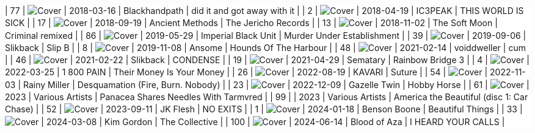 | 77 | ![Cover](https://i.discogs.com/aABo6V3R1GNkmxj0ZH2UHmBraLUPlSzjEbgSms4zs3Y/rs:fit/g:sm/q:40/h:150/w:150/czM6Ly9kaXNjb2dz/LWRhdGFiYXNlLWlt/YWdlcy9SLTEyMTAx/NjI4LTE1MjgzMjEy/MzctNzQ3Ny5qcGVn.jpeg) | 2018-03-16 | Blackhandpath | did it and got away with it |
| 2 | ![Cover](https://i.discogs.com/Lr3uWJZouHpfnGazwiFq7Wmx8OLlVfRfCJsbfCzxDMA/rs:fit/g:sm/q:40/h:150/w:150/czM6Ly9kaXNjb2dz/LWRhdGFiYXNlLWlt/YWdlcy9SLTE1MjQ3/NDc2LTE1ODg2MzM0/NDAtMjgzMy5qcGVn.jpeg) | 2018-04-19 | IC3PEAK | THIS WORLD IS SICK |
| 17 | ![Cover](https://i.discogs.com/_L8P7TPBBzzl06mbgMkReTfp7MMdE4plYYPUMZXOdaw/rs:fit/g:sm/q:40/h:150/w:150/czM6Ly9kaXNjb2dz/LWRhdGFiYXNlLWlt/YWdlcy9SLTEyNTQ2/NDYyLTE1MzczNjg5/NTEtODE1Ny5qcGVn.jpeg) | 2018-09-19 | Ancient Methods | The Jericho Records |
| 13 | ![Cover](https://i.discogs.com/VVndWSJyDJmaJalAVhK9Q-3c0-mFCQPnY6ZMUqtaavw/rs:fit/g:sm/q:40/h:150/w:150/czM6Ly9kaXNjb2dz/LWRhdGFiYXNlLWlt/YWdlcy9SLTEyNzQ1/NTIyLTE1NDExNTg0/NzktMTU1NC5qcGVn.jpeg) | 2018-11-02 | The Soft Moon | Criminal remixed |
| 86 | ![Cover](https://i.discogs.com/qy-vp4knpozhgbUx_xidzK23DQDn4adRr3z_YFdZOnY/rs:fit/g:sm/q:40/h:150/w:150/czM6Ly9kaXNjb2dz/LWRhdGFiYXNlLWlt/YWdlcy9SLTEzNjk1/MzM3LTE1NTkyMDIx/MDEtMzA1OS5qcGVn.jpeg) | 2019-05-29 | Imperial Black Unit | Murder Under Establishment |
| 39 | ![Cover](https://i.discogs.com/QVtKxvgXj7BqY2uu82ZJ1upJgQCNcKguVPTthO7NxZE/rs:fit/g:sm/q:40/h:150/w:150/czM6Ly9kaXNjb2dz/LWRhdGFiYXNlLWlt/YWdlcy9SLTE0MTcw/NDQ2LTE1NjkxNzAw/OTMtNTgwOC5qcGVn.jpeg) | 2019-09-06 | Slikback | Slip B |
| 8 | ![Cover](https://i.discogs.com/et3-OyM4FzQPsDzmGi7zc6R6ch3xGCewz9Z8N6Od0OM/rs:fit/g:sm/q:40/h:150/w:150/czM6Ly9kaXNjb2dz/LWRhdGFiYXNlLWlt/YWdlcy9SLTE0Mzc4/NzIzLTE1NzQ0MzMx/ODktMjMxNi5qcGVn.jpeg) | 2019-11-08 | Ansome | Hounds Of The Harbour |
| 48 | ![Cover](https://i.discogs.com/S58QIukVFg0_esLhT_UvDpCns48FuvO8P-f5LSBPz0Y/rs:fit/g:sm/q:40/h:150/w:150/czM6Ly9kaXNjb2dz/LWRhdGFiYXNlLWlt/YWdlcy9SLTE4NjIz/MTMxLTE2MjAzNzQ2/NzktMTkyNS5qcGVn.jpeg) | 2021-02-14 | voiddweller | cum |
| 46 | ![Cover](https://i.discogs.com/c9mRr1SeJufdvGGyV7otU87l0tmr6a3iLI2R7F8GDpg/rs:fit/g:sm/q:40/h:150/w:150/czM6Ly9kaXNjb2dz/LWRhdGFiYXNlLWlt/YWdlcy9SLTMxMTA3/MzQ0LTE3MTk4NDE1/NjgtNTE2MS5qcGVn.jpeg) | 2021-02-22 | Slikback | CONDENSE |
| 19 | ![Cover](https://lastfm.freetls.fastly.net/i/u/34s/412c19248882dd4e9ff833d4470e0626.png) | 2021-04-29 | Sematary | Rainbow Bridge 3 |
| 4 | ![Cover](https://i.discogs.com/wWLK6YWB2WO14-0bPuPInDvAP61y84Dje1eLt6Du1mM/rs:fit/g:sm/q:40/h:150/w:150/czM6Ly9kaXNjb2dz/LWRhdGFiYXNlLWlt/YWdlcy9SLTIyNjM1/MjkwLTE2NDgxODUy/ODEtODAzOS5qcGVn.jpeg) | 2022-03-25 | 1 800 PAIN | Their Money Is Your Money |
| 26 | ![Cover](https://i.discogs.com/5MMVxc0eHNeoGL7kd3au2Xe-KU3u519ad5EL7wjIx2c/rs:fit/g:sm/q:40/h:150/w:150/czM6Ly9kaXNjb2dz/LWRhdGFiYXNlLWlt/YWdlcy9SLTI0NzAy/NTIxLTE2NjQ3NDg3/MDktNTkwNS5qcGVn.jpeg) | 2022-08-19 | KAVARI | Suture |
| 54 | ![Cover](https://i.discogs.com/Iuzmv0qsCeZh6Bf2Sosglm7fQxZHMQycadOf2xrUMTs/rs:fit/g:sm/q:40/h:150/w:150/czM6Ly9kaXNjb2dz/LWRhdGFiYXNlLWlt/YWdlcy9SLTI1MDk5/MzUxLTE2Njg2MDk0/MTAtNTUwMy5qcGVn.jpeg) | 2022-11-03 | Rainy Miller | Desquamation (Fire, Burn. Nobody) |
| 23 | ![Cover](https://i.discogs.com/E2ERLoUrAcjlQs6rh1X7X7UDFmjDuBUBXUXQqyNt_yc/rs:fit/g:sm/q:40/h:150/w:150/czM6Ly9kaXNjb2dz/LWRhdGFiYXNlLWlt/YWdlcy9SLTEyNTQ2/NDMzLTE1MzczNjc5/OTktOTg4NC5qcGVn.jpeg) | 2022-12-09 | Gazelle Twin | Hobby Horse |
| 61 | ![Cover](https://i.discogs.com/9lxevwhcY6rshI7tAUtCa8HJK3-JJs2oT9VztvbNkhk/rs:fit/g:sm/q:40/h:150/w:150/czM6Ly9kaXNjb2dz/LWRhdGFiYXNlLWlt/YWdlcy9SLTgyNTE2/MS0xMzk4NzQwODYw/LTY0NzUuanBlZw.jpeg) | 2023 | Various Artists | Panacea Shares Needles With Tarmvred |
| 99 |  | 2023 | Various Artists | America the Beautiful (disc 1: Car Chase) |
| 52 | ![Cover](https://i.discogs.com/a-DNjDrnj0RRbTbaVfIEe8TqIlpreI1WMZhTpY-4RDU/rs:fit/g:sm/q:40/h:150/w:150/czM6Ly9kaXNjb2dz/LWRhdGFiYXNlLWlt/YWdlcy9SLTI4NDMx/NTgzLTE2OTU5NzE3/OTEtMjY3Mi5wbmc.jpeg) | 2023-09-11 | JK Flesh | NO EXITS |
| 1 | ![Cover](https://i.discogs.com/7iZA8gPOzVlUIvqxKs-xeCAoKrYnTervWhAtAeNlFOk/rs:fit/g:sm/q:40/h:150/w:150/czM6Ly9kaXNjb2dz/LWRhdGFiYXNlLWlt/YWdlcy9SLTMwMDcx/MjYwLTE3MTAxOTQ1/ODktNDAzMS5qcGVn.jpeg) | 2024-01-18 | Benson Boone | Beautiful Things |
| 33 | ![Cover](https://i.discogs.com/SScFJKsZh8RWpX8yUAJadXEMrUhi17SopONFNsdGoA4/rs:fit/g:sm/q:40/h:150/w:150/czM6Ly9kaXNjb2dz/LWRhdGFiYXNlLWlt/YWdlcy9SLTMwMDM1/MTU1LTE3MTAxNjMx/NTUtMTY1OC5qcGVn.jpeg) | 2024-03-08 | Kim Gordon | The Collective |
| 100 | ![Cover](https://i.discogs.com/OQmL_FhrW4JfcLnfvcIuPwK9qyub1PFDdXwkjjk5tn4/rs:fit/g:sm/q:40/h:150/w:150/czM6Ly9kaXNjb2dz/LWRhdGFiYXNlLWlt/YWdlcy9SLTMxNDQz/NTA5LTE3MjMyNDY1/MzgtNDk3NC5qcGVn.jpeg) | 2024-06-14 | Blood of Aza | I HEARD YOUR CALLS |